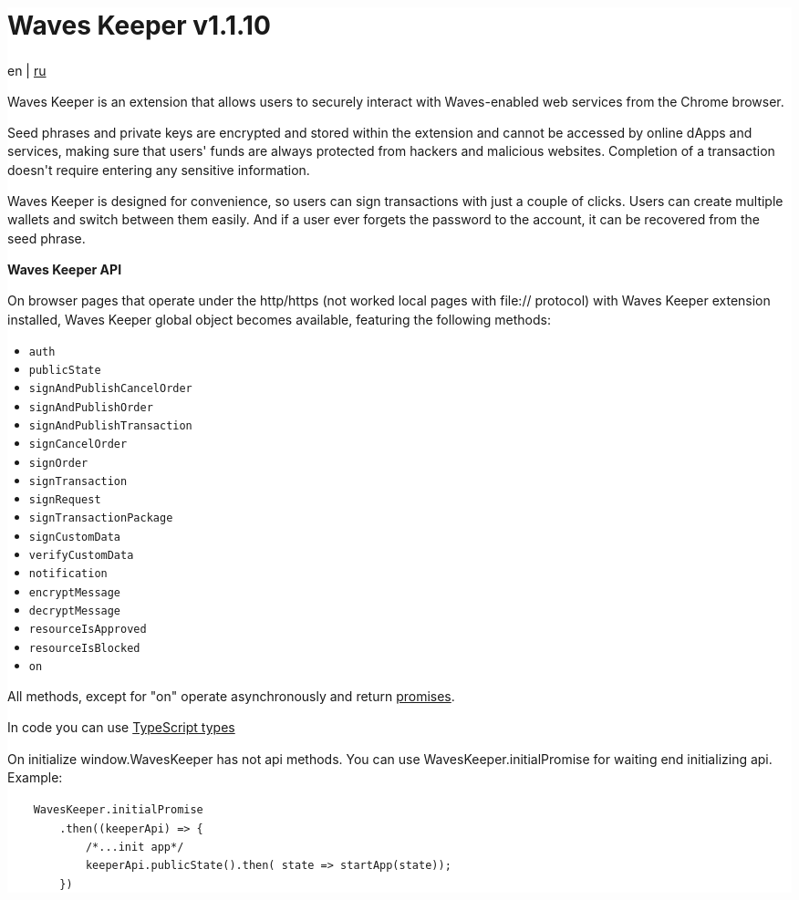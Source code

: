 # Waves Keeper v1.1.10

en | [ru](https://github.com/wavesplatform/waveskeeper/blob/master/README_ru.md)

Waves Keeper is an extension that allows users to securely interact with Waves-enabled web services from the Chrome browser.

Seed phrases and private keys are encrypted and stored within the extension and cannot be accessed by online dApps and services, making sure that users' funds are always protected from hackers and malicious websites. Completion of a transaction doesn't require entering any sensitive information.

Waves Keeper is designed for convenience, so users can sign transactions with just a couple of clicks. Users can create multiple wallets and switch between them easily. And if a user ever forgets the password to the account, it can be recovered from the seed phrase.

**Waves Keeper API**

On browser pages that operate under the http/https (not worked local pages with file:// protocol) with Waves Keeper extension installed, Waves Keeper global object becomes available, featuring the following methods:

- `auth`
- `publicState`
- `signAndPublishCancelOrder`
- `signAndPublishOrder`
- `signAndPublishTransaction`
- `signCancelOrder`
- `signOrder`
- `signTransaction`
- `signRequest`
- `signTransactionPackage`
- `signCustomData`
- `verifyCustomData`
- `notification`
- `encryptMessage`
- `decryptMessage`
- `resourceIsApproved`
- `resourceIsBlocked`
- `on`

All methods, except for "on" operate asynchronously and return [promises](https://developer.mozilla.org/en/docs/Web/JavaScript/Reference/Global_Objects/Promise).

In code you can use [TypeScript types](https://github.com/wavesplatform/waveskeeper-types)

On initialize window.WavesKeeper has not api methods.
You can use WavesKeeper.initialPromise for waiting end initializing api.
Example:

```
    WavesKeeper.initialPromise
        .then((keeperApi) => {
            /*...init app*/
            keeperApi.publicState().then( state => startApp(state));
        })

```
